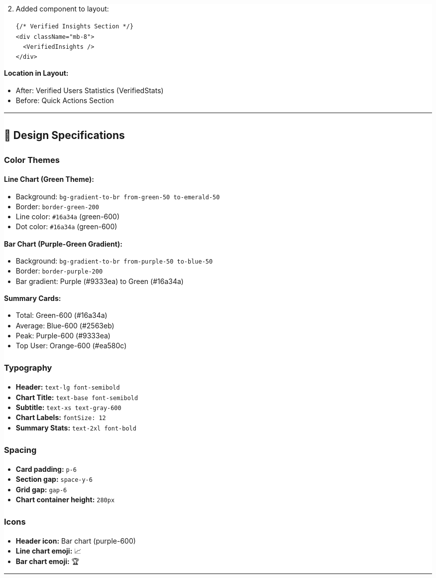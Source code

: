 2. Added component to layout:
   ```tsx
   {/* Verified Insights Section */}
   <div className="mb-8">
     <VerifiedInsights />
   </div>
   ```

**Location in Layout:**
- After: Verified Users Statistics (VerifiedStats)
- Before: Quick Actions Section

---

## 🎨 Design Specifications

### Color Themes

**Line Chart (Green Theme):**
- Background: `bg-gradient-to-br from-green-50 to-emerald-50`
- Border: `border-green-200`
- Line color: `#16a34a` (green-600)
- Dot color: `#16a34a` (green-600)

**Bar Chart (Purple-Green Gradient):**
- Background: `bg-gradient-to-br from-purple-50 to-blue-50`
- Border: `border-purple-200`
- Bar gradient: Purple (#9333ea) to Green (#16a34a)

**Summary Cards:**
- Total: Green-600 (#16a34a)
- Average: Blue-600 (#2563eb)
- Peak: Purple-600 (#9333ea)
- Top User: Orange-600 (#ea580c)

### Typography
- **Header:** `text-lg font-semibold`
- **Chart Title:** `text-base font-semibold`
- **Subtitle:** `text-xs text-gray-600`
- **Chart Labels:** `fontSize: 12`
- **Summary Stats:** `text-2xl font-bold`

### Spacing
- **Card padding:** `p-6`
- **Section gap:** `space-y-6`
- **Grid gap:** `gap-6`
- **Chart container height:** `280px`

### Icons
- **Header icon:** Bar chart (purple-600)
- **Line chart emoji:** 📈
- **Bar chart emoji:** 🏆

---